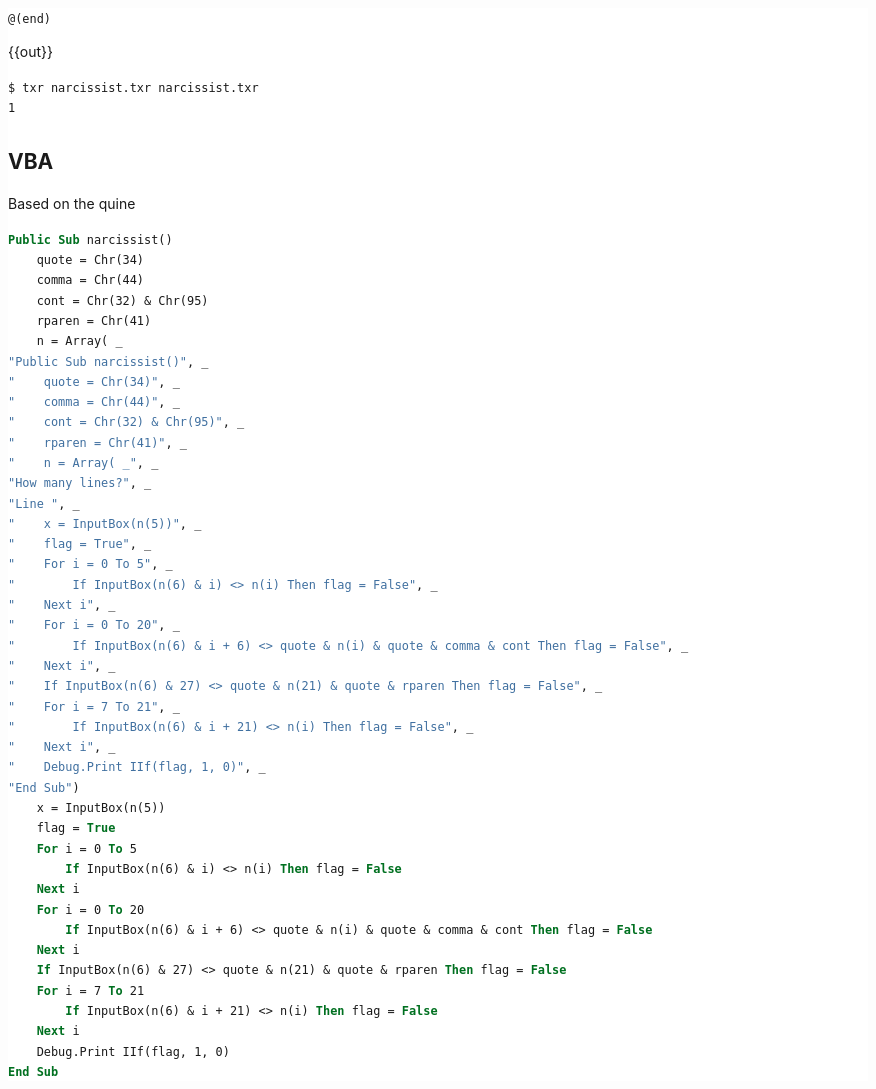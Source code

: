 ```txr
@(end)

```


{{out}}


```txt
$ txr narcissist.txr narcissist.txr
1
```



## VBA

Based on the quine

```vb
Public Sub narcissist()
    quote = Chr(34)
    comma = Chr(44)
    cont = Chr(32) & Chr(95)
    rparen = Chr(41)
    n = Array( _
"Public Sub narcissist()", _
"    quote = Chr(34)", _
"    comma = Chr(44)", _
"    cont = Chr(32) & Chr(95)", _
"    rparen = Chr(41)", _
"    n = Array( _", _
"How many lines?", _
"Line ", _
"    x = InputBox(n(5))", _
"    flag = True", _
"    For i = 0 To 5", _
"        If InputBox(n(6) & i) <> n(i) Then flag = False", _
"    Next i", _
"    For i = 0 To 20", _
"        If InputBox(n(6) & i + 6) <> quote & n(i) & quote & comma & cont Then flag = False", _
"    Next i", _
"    If InputBox(n(6) & 27) <> quote & n(21) & quote & rparen Then flag = False", _
"    For i = 7 To 21", _
"        If InputBox(n(6) & i + 21) <> n(i) Then flag = False", _
"    Next i", _
"    Debug.Print IIf(flag, 1, 0)", _
"End Sub")
    x = InputBox(n(5))
    flag = True
    For i = 0 To 5
        If InputBox(n(6) & i) <> n(i) Then flag = False
    Next i
    For i = 0 To 20
        If InputBox(n(6) & i + 6) <> quote & n(i) & quote & comma & cont Then flag = False
    Next i
    If InputBox(n(6) & 27) <> quote & n(21) & quote & rparen Then flag = False
    For i = 7 To 21
        If InputBox(n(6) & i + 21) <> n(i) Then flag = False
    Next i
    Debug.Print IIf(flag, 1, 0)
End Sub
```
